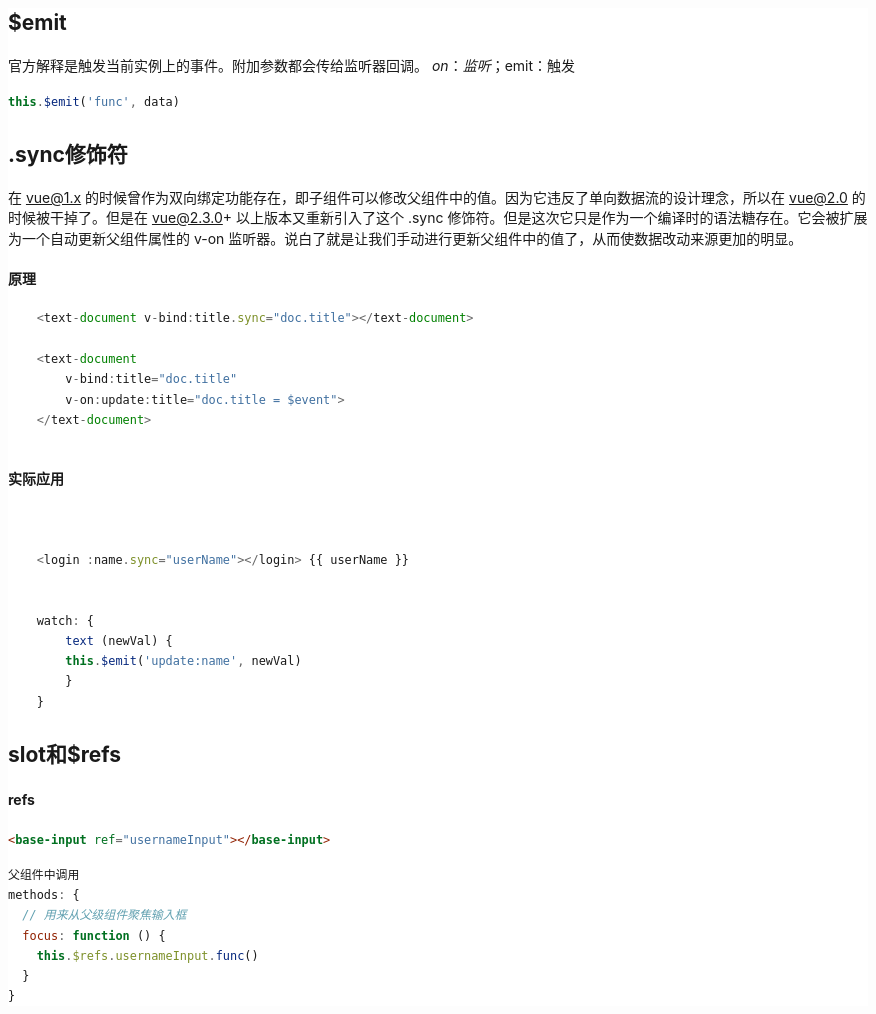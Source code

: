 ## $emit
官方解释是触发当前实例上的事件。附加参数都会传给监听器回调。
$on：监听；$emit：触发
```javascript
this.$emit('func', data)
```

## .sync修饰符
在 vue@1.x 的时候曾作为双向绑定功能存在，即子组件可以修改父组件中的值。因为它违反了单向数据流的设计理念，所以在 vue@2.0 的时候被干掉了。但是在 vue@2.3.0+ 以上版本又重新引入了这个 .sync 修饰符。但是这次它只是作为一个编译时的语法糖存在。它会被扩展为一个自动更新父组件属性的 v-on 监听器。说白了就是让我们手动进行更新父组件中的值了，从而使数据改动来源更加的明显。
#### 原理
```javascript
    <text-document v-bind:title.sync="doc.title"></text-document>

    <text-document
        v-bind:title="doc.title"
        v-on:update:title="doc.title = $event">
    </text-document>
    
```
#### 实际应用
```javascript


    <login :name.sync="userName"></login> {{ userName }}


    watch: {
        text (newVal) {
        this.$emit('update:name', newVal)
        }
    }

```

## slot和$refs
#### refs
```html
<base-input ref="usernameInput"></base-input>
```
```javascript
父组件中调用
methods: {
  // 用来从父级组件聚焦输入框
  focus: function () {
    this.$refs.usernameInput.func()
  }
}
```

